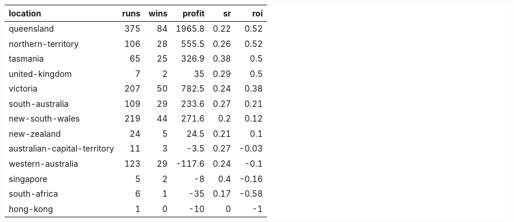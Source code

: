 | location                     |   runs |   wins |   profit |   sr |   roi |
|:-----------------------------|-------:|-------:|---------:|-----:|------:|
| queensland                   |    375 |     84 |   1965.8 | 0.22 |  0.52 |
| northern-territory           |    106 |     28 |    555.5 | 0.26 |  0.52 |
| tasmania                     |     65 |     25 |    326.9 | 0.38 |  0.5  |
| united-kingdom               |      7 |      2 |     35   | 0.29 |  0.5  |
| victoria                     |    207 |     50 |    782.5 | 0.24 |  0.38 |
| south-australia              |    109 |     29 |    233.6 | 0.27 |  0.21 |
| new-south-wales              |    219 |     44 |    271.6 | 0.2  |  0.12 |
| new-zealand                  |     24 |      5 |     24.5 | 0.21 |  0.1  |
| australian-capital-territory |     11 |      3 |     -3.5 | 0.27 | -0.03 |
| western-australia            |    123 |     29 |   -117.6 | 0.24 | -0.1  |
| singapore                    |      5 |      2 |     -8   | 0.4  | -0.16 |
| south-africa                 |      6 |      1 |    -35   | 0.17 | -0.58 |
| hong-kong                    |      1 |      0 |    -10   | 0    | -1    |